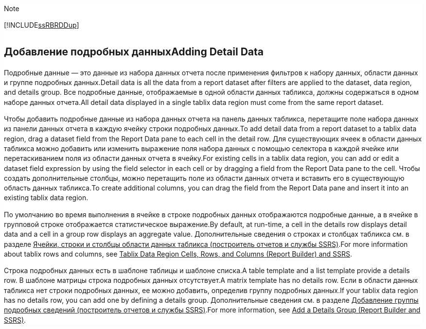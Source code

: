 > [!NOTE]  
>  [!INCLUDE[ssRBRDDup](../../includes/ssrbrddup-md.md)]  
  
## <a name="adding-detail-data"></a><span data-ttu-id="fdaad-110">Добавление подробных данных</span><span class="sxs-lookup"><span data-stu-id="fdaad-110">Adding Detail Data</span></span>  
 <span data-ttu-id="fdaad-111">Подробные данные — это данные из набора данных отчета после применения фильтров к набору данных, области данных и группе подробных данных.</span><span class="sxs-lookup"><span data-stu-id="fdaad-111">Detail data is all the data from a report dataset after filters are applied to the dataset, data region, and details group.</span></span> <span data-ttu-id="fdaad-112">Все подробные данные, отображаемые в одной области данных табликса, должны содержаться в одном наборе данных отчета.</span><span class="sxs-lookup"><span data-stu-id="fdaad-112">All detail data displayed in a single tablix data region must come from the same report dataset.</span></span>  
  
 <span data-ttu-id="fdaad-113">Чтобы добавить подробные данные из набора данных отчета на панель данных табликса, перетащите поле набора данных из панели данных отчета в каждую ячейку строки подробных данных.</span><span class="sxs-lookup"><span data-stu-id="fdaad-113">To add detail data from a report dataset to a tablix data region, drag a dataset field from the Report Data pane to each cell in the detail row.</span></span> <span data-ttu-id="fdaad-114">Для существующих ячеек в области данных табликса можно добавить или изменить выражение поля набора данных с помощью селектора в каждой ячейке или перетаскиванием поля из области данных отчета в ячейку.</span><span class="sxs-lookup"><span data-stu-id="fdaad-114">For existing cells in a tablix data region, you can add or edit a dataset field expression by using the field selector in each cell or by dragging a field from the Report Data pane to the cell.</span></span> <span data-ttu-id="fdaad-115">Чтобы создать дополнительные столбцы, можно перетащить поле из области данных отчета и вставить его в существующую область данных табликса.</span><span class="sxs-lookup"><span data-stu-id="fdaad-115">To create additional columns, you can drag the field from the Report Data pane and insert it into an existing tablix data region.</span></span>  
  
 <span data-ttu-id="fdaad-116">По умолчанию во время выполнения в ячейке в строке подробных данных отображаются подробные данные, а в ячейке в групповой строке отображается статистическое выражение.</span><span class="sxs-lookup"><span data-stu-id="fdaad-116">By default, at run-time, a cell in the details row displays detail data and a cell in a group row displays an aggregate value.</span></span> <span data-ttu-id="fdaad-117">Дополнительные сведения о строках и столбцах табликса см. в разделе [Ячейки, строки и столбцы области данных табликса &#40;построитель отчетов и службы SSRS&#41;](tablix-data-region-cells-rows-and-columns-report-builder-and-ssrs.md).</span><span class="sxs-lookup"><span data-stu-id="fdaad-117">For more information about tablix rows and columns, see [Tablix Data Region Cells, Rows, and Columns &#40;Report Builder&#41; and SSRS](tablix-data-region-cells-rows-and-columns-report-builder-and-ssrs.md).</span></span>  
  
 <span data-ttu-id="fdaad-118">Строка подробных данных есть в шаблоне таблицы и шаблоне списка.</span><span class="sxs-lookup"><span data-stu-id="fdaad-118">A table template and a list template provide a details row.</span></span> <span data-ttu-id="fdaad-119">В шаблоне матрицы строка подробных данных отсутствует.</span><span class="sxs-lookup"><span data-stu-id="fdaad-119">A matrix template has no details row.</span></span> <span data-ttu-id="fdaad-120">Если в области данных табликса нет строки подробных данных, ее можно добавить, определив группу подробных данных.</span><span class="sxs-lookup"><span data-stu-id="fdaad-120">If your tablix data region has no details row, you can add one by defining a details group.</span></span> <span data-ttu-id="fdaad-121">Дополнительные сведения см. в разделе [Добавление группы подробных сведений &#40;построитель отчетов и службы SSRS&#41;](add-a-details-group-report-builder-and-ssrs.md).</span><span class="sxs-lookup"><span data-stu-id="fdaad-121">For more information, see [Add a Details Group &#40;Report Builder and SSRS&#41;](add-a-details-group-report-builder-and-ssrs.md).</span></span>  
  